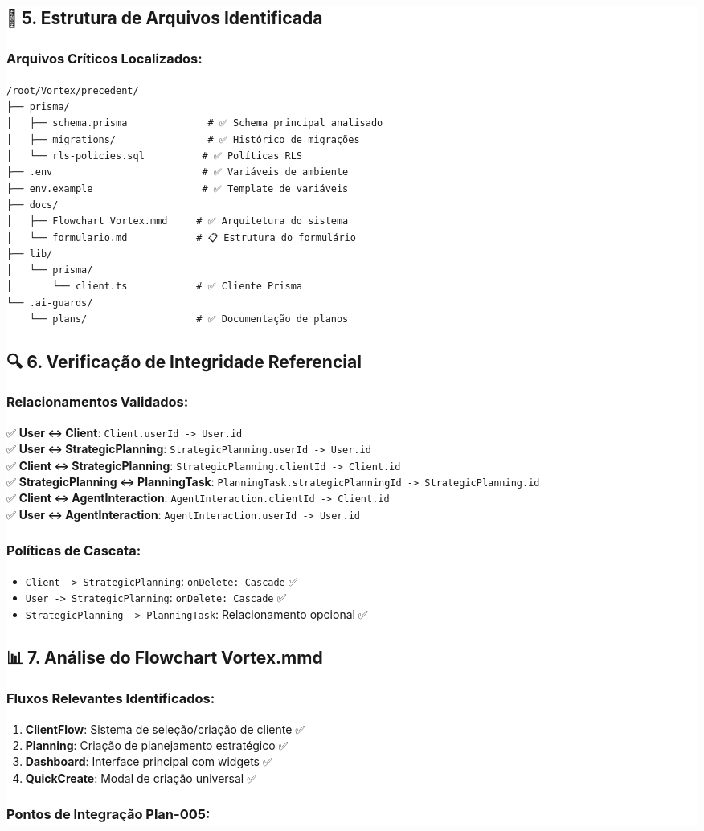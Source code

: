 ## 📁 5. Estrutura de Arquivos Identificada

### **Arquivos Críticos Localizados:**

```
/root/Vortex/precedent/
├── prisma/
│   ├── schema.prisma              # ✅ Schema principal analisado
│   ├── migrations/                # ✅ Histórico de migrações
│   └── rls-policies.sql          # ✅ Políticas RLS
├── .env                          # ✅ Variáveis de ambiente
├── env.example                   # ✅ Template de variáveis
├── docs/
│   ├── Flowchart Vortex.mmd     # ✅ Arquitetura do sistema
│   └── formulario.md            # 📋 Estrutura do formulário
├── lib/
│   └── prisma/
│       └── client.ts            # ✅ Cliente Prisma
└── .ai-guards/
    └── plans/                   # ✅ Documentação de planos
```

## 🔍 6. Verificação de Integridade Referencial

### **Relacionamentos Validados:**

✅ **User ↔ Client**: `Client.userId -> User.id`  
✅ **User ↔ StrategicPlanning**: `StrategicPlanning.userId -> User.id`  
✅ **Client ↔ StrategicPlanning**: `StrategicPlanning.clientId -> Client.id`  
✅ **StrategicPlanning ↔ PlanningTask**: `PlanningTask.strategicPlanningId -> StrategicPlanning.id`  
✅ **Client ↔ AgentInteraction**: `AgentInteraction.clientId -> Client.id`  
✅ **User ↔ AgentInteraction**: `AgentInteraction.userId -> User.id`  

### **Políticas de Cascata:**

- `Client -> StrategicPlanning`: `onDelete: Cascade` ✅
- `User -> StrategicPlanning`: `onDelete: Cascade` ✅
- `StrategicPlanning -> PlanningTask`: Relacionamento opcional ✅

## 📊 7. Análise do Flowchart Vortex.mmd

### **Fluxos Relevantes Identificados:**

1. **ClientFlow**: Sistema de seleção/criação de cliente ✅
2. **Planning**: Criação de planejamento estratégico ✅  
3. **Dashboard**: Interface principal com widgets ✅
4. **QuickCreate**: Modal de criação universal ✅

### **Pontos de Integração Plan-005:**
